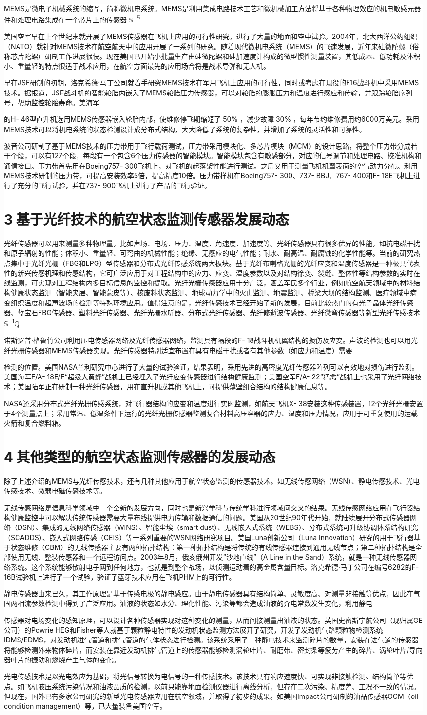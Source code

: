 MEMS是微电子机械系统的缩写，简称微机电系统。MEMS是利用集成电路技术工艺和微机械加工方法将基于各种物理效应的机电敏感元器件和处理电路集成在一个芯片上的传感器  $\mathbb{S}^{- \mathbb{S}}$

美国空军早在上个世纪末就开展了MEMS传感器在飞机上应用的可行性研究，进行了大量的地面和空中试验。2004年，北大西洋公约组织（NATO）就针对MEMS技术在航空航天中的应用开展了一系列的研究。随着现代微机电系统（MEMS）的飞速发展，近年来硅微陀螺（俗称芯片陀螺）研制工作进展很快。现在美国已开始小批量生产由硅微陀螺和硅加速度计构成的微型惯性测量装置，其低成本、低功耗及体积小、重量轻的特点很适于战术应用，在航空方面最先的应用场合将是战术导弹和无人机。

早在JSF研制的初期，洛克希德·马丁公司就着手研究MEMS技术在军用飞机上应用的可行性，同时或考虑在现役的F16战斗机中采用MEMS技术。据报道，JSF战斗机的智能轮胎内嵌入了MEMS轮胎压力传感器，可以对轮胎的膨胀压力和温度进行感应和传输，并跟踪轮胎序列号，帮助监控轮胎寿命。美海军

的H- 46型直升机选用MEMS传感器嵌入轮胎内部，使维修停飞期缩短了  $50\%$  ，减少故障  $30\%$  ，每年节约维修费用约6000万美元。采用MEMS技术可以将机电系统的状态检测设计成分布式结构，大大降低了系统的复杂性，并增加了系统的灵活性和可靠性。

波音公司研制了基于MEMS技术的压力带用于飞行载荷测试，压力带采用模块化、多芯片模块（MCM）的设计思路，将整个压力带分成若干个段，可以有127个段，每段有一个包含6个压力传感器的智能模块。智能模块包含有敏感部分，对应的信号调节和处理电路、校准机构和通信接口。压力带首先用在Boeing757- 300飞机上，对飞机的起落架性能进行测试。之后又用于测量飞机机翼表面的空气动力分布。利用MEMS技术研制的压力带，可提高安装效率5倍，提高精度10倍。压力带样机在Boeing757- 300、737- BBJ、767- 400和F- 18E飞机上进行了充分的飞行试验，并在737- 900飞机上进行了产品的飞行验证。

# 3 基于光纤技术的航空状态监测传感器发展动态

光纤传感器可以用来测量多种物理量，比如声场、电场、压力、温度、角速度、加速度等。光纤传感器具有很多优异的性能，如抗电磁干扰和原子辐射的性能；体积小、重量轻、可弯曲的机械性能；绝缘、无感应的电气性能；耐水、耐高温、耐腐蚀的化学性能等。当前的研究热点集中于光纤光栅（FBG和LPG）型传感器和分布式光纤传感系统两大板块。基于光纤布喇格光栅的光纤应变和温度传感器是一种极具代表性的新兴传感机理和传感结构，它可广泛应用于对工程结构中的应力、应变、温度参数以及对结构徐变、裂缝、整体性等结构参数的实时在线监测，可实现对工程结构内多目标信息的监控和提取。光纤光栅传感器应用十分广泛，涵盖军民多个行业，例如航空航天领域中的材料结构健康状态监测（智能夹层、智能蒙皮等）、核废料状态监测、地球动力学中的火山监测、地震监测、桥梁大坝的结构监测、医疗领域中病变组织温度和超声波场的检测等特殊环境应用。值得注意的是，光纤传感技术已经开始了新的发展，目前比较热门的有光子晶体光纤传感器、蓝宝石FBG传感器、塑料光纤传感器、光纤光栅水听器、分布式光纤传感器、光纤修逝波传感器、光纤微弯传感器等新型光纤传感技术  $\mathbb{S}^{- 1}\mathbb{Q}$

诺斯罗普·格鲁竹公司利用压电传感器网络及光纤传感器网络，监测具有隔段的F- 18战斗机机翼结构的损伤及应变。声波的检测也可以用光纤光栅传感器和MEMS传感器实现。光纤传感器特别适宜布置在具有电磁干扰或者有其他参数（如应力和温度）需要

检测的位置。美国NASA兰利研究中心进行了大量的试验验证，结果表明，采用先进的高密度光纤传感器阵列可以有效地对损伤进行监测。美国海军F/A- 18E/F“超级大黄蜂”战机上已经埋入了光纤应变传感器进行结构健康监测；美国空军F/A- 22“猛禽”战机上也采用了光纤网络技术；美国陆军正在研制一种光纤传感器，用在直升机或其他飞机上，可提供薄壁组合结构的结构健康信息等。

NASA还采用分布式光纤光栅传感系统，对飞行器结构的应变和温度进行实时监测，如航天飞机X- 38安装这种传感装置，12个光纤光栅安置于4个测量点上；采用常温、低温条件下运行的光纤光栅传感器监测复合材料高压容器的应力、温度和压力情况，应用于可重复使用的运载火箭和复合燃料箱。

# 4 其他类型的航空状态监测传感器的发展动态

除了上述介绍的MEMS与光纤传感技术，还有几种其他应用于航空状态监测的传感器技术。如无线传感网络（WSN）、静电传感技术、光电传感技术、微弱电磁传感技术等。

无线传感网络是信息科学领域中一个全新的发展方向，同时也是新兴学科与传统学科进行领域间交叉的结果。无线传感网络应用在飞行器结构健康监控中可以解决传统传感器需要大量布线提供电力传输和数据通信的问题。美国从20世纪90年代开始，就陆续展开分布式传感器网络（DSN）、集成的无线网络传感器（WINS）、智能尘埃（smart dust）、无线嵌入式系统（WEBS）、分布式系统可升级协调体系结构研究（SCADDS）、嵌入式网络传感（CEIS）等一系列重要的WSN网络研究项目。美国Luna创新公司（Luna Innovation）研究的用于飞行器基于状态维修（CBM）的无线传感器主要有两种拓扑结构：第一种拓扑结构是将传统的有线传感器连接到通用无线节点；第二种拓扑结构是全部使用无线、整装传感器和一个远程访问点。2003年8月，俄亥俄州开发“沙地直线”（A Line in the Sand）系统，就是一种无线传感器网络系统。这个系统能够散射电子网到任何地方，也就是到整个战场，以侦测运动着的高金属含量目标。洛克希德·马丁公司在编号6282的F- 16B试验机上进行了一个试验，验证了蓝牙技术应用在飞机PHM上的可行性。

静电传感器由来已久，其工作原理是基于传感电极的静电感应。由于静电传感器具有结构简单、灵敏度高、对测量非接触等优点，因此在气固两相流参数检测中得到了广泛应用。油液的状态如水分、理化性能、污染等都会造成油液的介电常数发生变化，利用静电

传感器对电场变化的感知原理，可以设计各种传感器实现对这种变化的测量，从而间接测量出油液的状态。英国史密斯宇航公司（现归属GE公司）的Powrie HEG和Fisher等人就基于颗粒静电特性的发动机状态监测方法展开了研究，开发了发动机气路颗粒物检测系统IDMS/EDMS，对发动机进气管道和排气管道的气体状态进行检测。该系统采用了一种静电技术来监测碎片的数量，安装在进气道的传感器将能够检测外来物体碎片，而安装在靠近发动机排气管道上的传感器能够检测涡轮叶片、耐磨带、密封条等疲劳产生的碎片、涡轮叶片/导向器叶片的振动和燃烧产生气体的变化。

光电传感技术是以光电效应为基础，将光信号转换为电信号的一种传感技术。该技术具有响应速度快、可实现非接触检测、结构简单等优点。如飞机液压系统污染情况和油液品质的检测，以前只能靠地面检测仪器进行离线分析，但存在二次污染、精度差、工况不一致的情况。但现在，国外已有多家公司研究的新型光电传感器应用在航空领域，并取得了初步的成果。如美国Impact公司研制的油品传感器OCM（oil condition management）等，已大量装备美国空军。
